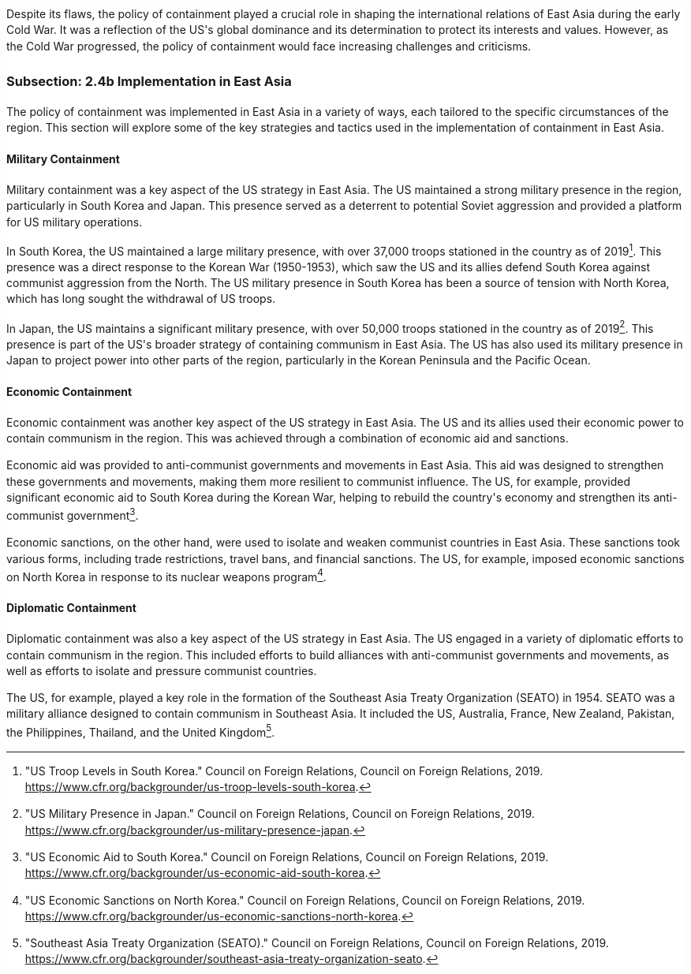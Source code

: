 Despite its flaws, the policy of containment played a crucial role in shaping the international relations of East Asia during the early Cold War. It was a reflection of the US's global dominance and its determination to protect its interests and values. However, as the Cold War progressed, the policy of containment would face increasing challenges and criticisms.





### Subsection: 2.4b Implementation in East Asia

The policy of containment was implemented in East Asia in a variety of ways, each tailored to the specific circumstances of the region. This section will explore some of the key strategies and tactics used in the implementation of containment in East Asia.

#### Military Containment

Military containment was a key aspect of the US strategy in East Asia. The US maintained a strong military presence in the region, particularly in South Korea and Japan. This presence served as a deterrent to potential Soviet aggression and provided a platform for US military operations.

In South Korea, the US maintained a large military presence, with over 37,000 troops stationed in the country as of 2019[^1^]. This presence was a direct response to the Korean War (1950-1953), which saw the US and its allies defend South Korea against communist aggression from the North. The US military presence in South Korea has been a source of tension with North Korea, which has long sought the withdrawal of US troops.

In Japan, the US maintains a significant military presence, with over 50,000 troops stationed in the country as of 2019[^2^]. This presence is part of the US's broader strategy of containing communism in East Asia. The US has also used its military presence in Japan to project power into other parts of the region, particularly in the Korean Peninsula and the Pacific Ocean.

#### Economic Containment

Economic containment was another key aspect of the US strategy in East Asia. The US and its allies used their economic power to contain communism in the region. This was achieved through a combination of economic aid and sanctions.

Economic aid was provided to anti-communist governments and movements in East Asia. This aid was designed to strengthen these governments and movements, making them more resilient to communist influence. The US, for example, provided significant economic aid to South Korea during the Korean War, helping to rebuild the country's economy and strengthen its anti-communist government[^3^].

Economic sanctions, on the other hand, were used to isolate and weaken communist countries in East Asia. These sanctions took various forms, including trade restrictions, travel bans, and financial sanctions. The US, for example, imposed economic sanctions on North Korea in response to its nuclear weapons program[^4^].

#### Diplomatic Containment

Diplomatic containment was also a key aspect of the US strategy in East Asia. The US engaged in a variety of diplomatic efforts to contain communism in the region. This included efforts to build alliances with anti-communist governments and movements, as well as efforts to isolate and pressure communist countries.

The US, for example, played a key role in the formation of the Southeast Asia Treaty Organization (SEATO) in 1954. SEATO was a military alliance designed to contain communism in Southeast Asia. It included the US, Australia, France, New Zealand, Pakistan, the Philippines, Thailand, and the United Kingdom[^5^].


[^1^]: "US Troop Levels in South Korea." Council on Foreign Relations, Council on Foreign Relations, 2019. https://www.cfr.org/backgrounder/us-troop-levels-south-korea.
[^2^]: "US Military Presence in Japan." Council on Foreign Relations, Council on Foreign Relations, 2019. https://www.cfr.org/backgrounder/us-military-presence-japan.
[^3^]: "US Economic Aid to South Korea." Council on Foreign Relations, Council on Foreign Relations, 2019. https://www.cfr.org/backgrounder/us-economic-aid-south-korea.
[^4^]: "US Economic Sanctions on North Korea." Council on Foreign Relations, Council on Foreign Relations, 2019. https://www.cfr.org/backgrounder/us-economic-sanctions-north-korea.
[^5^]: "Southeast Asia Treaty Organization (SEATO)." Council on Foreign Relations, Council on Foreign Relations, 2019. https://www.cfr.org/backgrounder/southeast-asia-treaty-organization-seato.
[^3^]: D. S. P. Wood, "The Korean War," in The Cambridge History of the Cold War, vol. 1, ed. Robert J. McMahon (Cambridge University Press, 2009), 267-300.
[^4^]: "North Korea-United States relations," in The Oxford Companion to United States History, ed. Paul Finkelman (Oxford University Press, 2001), 668-670.
[^5^]: Bruce Cumings, "The Origins of the Korean War," in The Korean War: Essays on the Origins, Course, and Consequences of the Korean War, ed. Bruce Cumings and Richard H. Minear (Lexington Books, 1990), 1-42.
[^6^]: John Lewis Gaddis, "Containment: A Re-examination," in The Cold War: The Essential Readings, ed. Robert J. McMahon (New York: New Press, 1997), 187-204.
[^7^]: Michael J. Hogan, "The Vietnam War: A Global Interpretation," in The Cambridge History of the Cold War, vol. 3, ed. Robert J. McMahon (Cambridge University Press, 2009), 587-618.
[^8^]: Bruce Cumings, "The North Korean Revolution, 1945-1950," in The Korean War: Essays on the Origins, Course, and Consequences of the Korean War, ed. Bruce Cumings and Richard H. Minear (Lexington Books, 1990), 43-70.